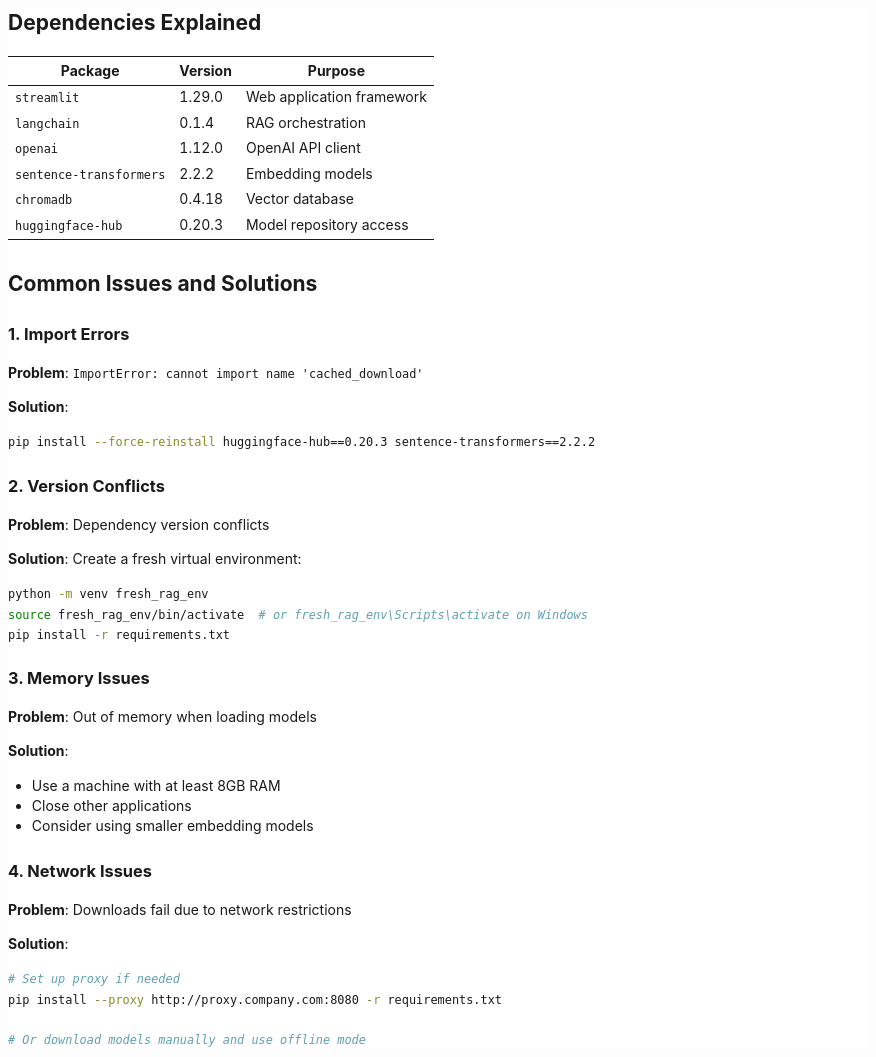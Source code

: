 ## Dependencies Explained

| Package | Version | Purpose |
|---------|---------|---------|
| `streamlit` | 1.29.0 | Web application framework |
| `langchain` | 0.1.4 | RAG orchestration |
| `openai` | 1.12.0 | OpenAI API client |
| `sentence-transformers` | 2.2.2 | Embedding models |
| `chromadb` | 0.4.18 | Vector database |
| `huggingface-hub` | 0.20.3 | Model repository access |

## Common Issues and Solutions

### 1. Import Errors

**Problem**: `ImportError: cannot import name 'cached_download'`

**Solution**: 
```bash
pip install --force-reinstall huggingface-hub==0.20.3 sentence-transformers==2.2.2
```

### 2. Version Conflicts

**Problem**: Dependency version conflicts

**Solution**: Create a fresh virtual environment:
```bash
python -m venv fresh_rag_env
source fresh_rag_env/bin/activate  # or fresh_rag_env\Scripts\activate on Windows
pip install -r requirements.txt
```

### 3. Memory Issues

**Problem**: Out of memory when loading models

**Solution**: 
- Use a machine with at least 8GB RAM
- Close other applications
- Consider using smaller embedding models

### 4. Network Issues

**Problem**: Downloads fail due to network restrictions

**Solution**:
```bash
# Set up proxy if needed
pip install --proxy http://proxy.company.com:8080 -r requirements.txt

# Or download models manually and use offline mode
```
